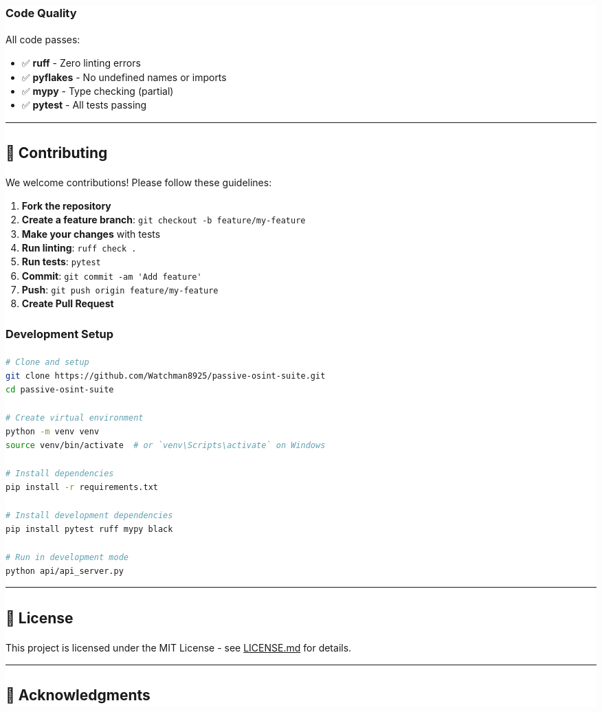 ### Code Quality

All code passes:
- ✅ **ruff** - Zero linting errors
- ✅ **pyflakes** - No undefined names or imports
- ✅ **mypy** - Type checking (partial)
- ✅ **pytest** - All tests passing

---

## 🤝 Contributing

We welcome contributions! Please follow these guidelines:

1. **Fork the repository**
2. **Create a feature branch**: `git checkout -b feature/my-feature`
3. **Make your changes** with tests
4. **Run linting**: `ruff check .`
5. **Run tests**: `pytest`
6. **Commit**: `git commit -am 'Add feature'`
7. **Push**: `git push origin feature/my-feature`
8. **Create Pull Request**

### Development Setup

```bash
# Clone and setup
git clone https://github.com/Watchman8925/passive-osint-suite.git
cd passive-osint-suite

# Create virtual environment
python -m venv venv
source venv/bin/activate  # or `venv\Scripts\activate` on Windows

# Install dependencies
pip install -r requirements.txt

# Install development dependencies
pip install pytest ruff mypy black

# Run in development mode
python api/api_server.py
```

---

## 📝 License

This project is licensed under the MIT License - see [LICENSE.md](LICENSE.md) for details.

---

## 🙏 Acknowledgments
